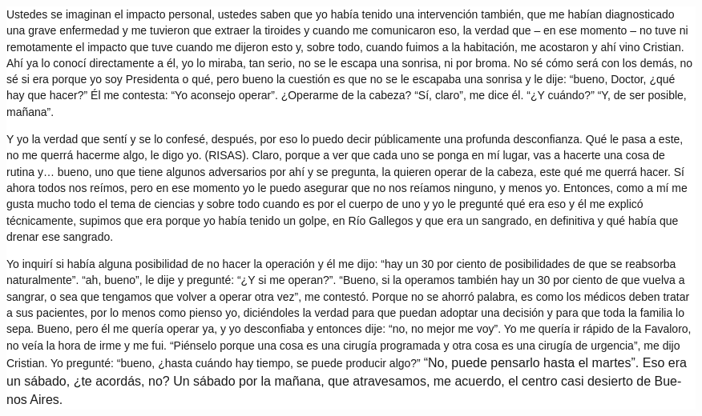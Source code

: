 <span
style="font-family: 'Arial','sans-serif'; mso-ansi-language: ES-TRAD;">Ustedes
se imaginan el impacto personal, ustedes saben que yo había tenido una
intervención también, que me habían diagnosticado una grave enfermedad y
me tuvieron que extraer la tiroides y cuando me comunicaron eso, la
verdad que – en ese momento – no tuve ni remotamente el impacto que tuve
cuando me dijeron esto y, sobre todo, cuando fuimos a la habitación, me
acostaron y ahí vino Cristian. Ahí ya lo conocí directamente a él, yo lo
miraba, tan serio, no se le escapa una sonrisa, ni por broma. No sé cómo
será con los demás, no sé si era porque yo soy Presidenta o qué, pero
bueno la cuestión es que no se le escapaba una sonrisa y le dije:
“bueno, Doctor, ¿qué hay que hacer?” Él me contesta: “Yo aconsejo
operar”. ¿Operarme de la cabeza? “Sí, claro”, me dice él. “¿Y cuándo?”
“Y, de ser posible, mañana”. </span>

<span
style="font-family: 'Arial','sans-serif'; mso-ansi-language: ES-TRAD;"></span>

<span
style="font-family: 'Arial','sans-serif'; mso-ansi-language: ES-TRAD;">Y
yo la verdad que sentí y se lo confesé, después, por eso lo puedo decir
públicamente una profunda desconfianza. Qué le pasa a este, no me querrá
hacerme algo, le digo yo. (RISAS). Claro, porque a ver que cada uno se
ponga en mí lugar, vas a hacerte una cosa de rutina y… bueno, uno que
tiene algunos adversarios por ahí y se pregunta, la quieren operar de la
cabeza, este qué me querrá hacer. Sí ahora todos nos reímos, pero en ese
momento yo le puedo asegurar que no nos reíamos ninguno, y menos yo.
Entonces, como a mí me gusta mucho todo el tema de ciencias y sobre todo
cuando es por el cuerpo de uno y yo le pregunté qué era eso y él me
explicó técnicamente, supimos que era porque yo había tenido un golpe,
en Río Gallegos y que era un sangrado, en definitiva y qué había que
drenar ese sangrado.</span>

<span
style="font-family: 'Arial','sans-serif'; mso-ansi-language: ES-TRAD;"></span>

<span
style="font-family: 'Arial','sans-serif'; mso-ansi-language: ES-TRAD;">Yo
inquirí si había alguna posibilidad de no hacer la operación y él me
dijo: “hay un 30 por ciento de posibilidades de que se reabsorba
naturalmente”. “ah, bueno”, le dije y pregunté: “¿Y si me operan?”.
“Bueno, si la operamos también hay un 30 por ciento de que vuelva a
sangrar, o sea que tengamos que volver a operar otra vez”, me contestó.
Porque no se ahorró palabra, es como los médicos deben tratar a sus
pacientes, por lo menos como pienso yo, diciéndoles la verdad para que
puedan adoptar una decisión y para que toda la familia lo sepa. Bueno,
pero él me quería operar ya, y yo desconfiaba y entonces dije: “no, no
mejor me voy”. Yo me quería ir rápido de la Favaloro, no veía la hora de
irme y me fui. “Piénselo porque una cosa es una cirugía programada y
otra cosa es una cirugía de urgencia”, me dijo Cristian. Yo pregunté:
“bueno, ¿hasta cuándo hay tiempo, se puede producir algo?” </span><span
style="font-size: 12.0pt; font-family: 'Arial','sans-serif';"
lang="ES-AR" lang="ES-AR">“No, puede pensarlo hasta el martes”. Eso era
un sábado, ¿te acordás, no? Un sábado por la mañana, que atravesamos, me
acuerdo, el centro casi desierto de Buenos Aires. </span>
